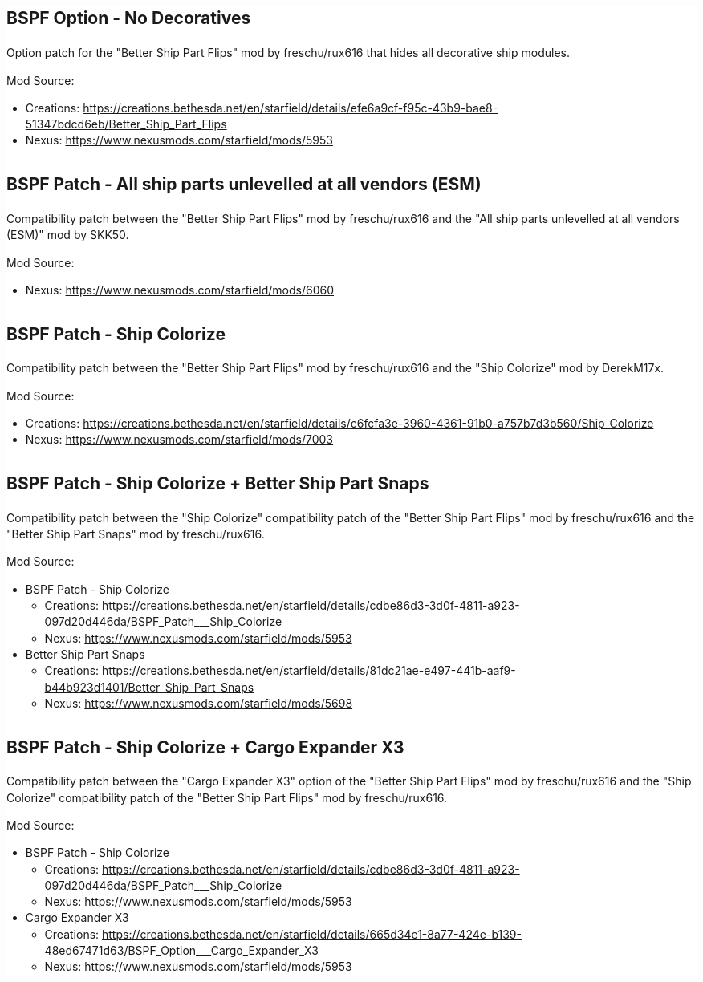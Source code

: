 
BSPF Option - No Decoratives
-----
Option patch for the "Better Ship Part Flips" mod by freschu/rux616 that hides all decorative ship modules.

Mod Source:
- Creations: https://creations.bethesda.net/en/starfield/details/efe6a9cf-f95c-43b9-bae8-51347bdcd6eb/Better_Ship_Part_Flips
- Nexus: https://www.nexusmods.com/starfield/mods/5953


BSPF Patch - All ship parts unlevelled at all vendors (ESM)
-----
Compatibility patch between the "Better Ship Part Flips" mod by freschu/rux616 and the "All ship parts unlevelled at all vendors (ESM)" mod by SKK50.

Mod Source:
- Nexus: https://www.nexusmods.com/starfield/mods/6060


BSPF Patch - Ship Colorize
-----
Compatibility patch between the "Better Ship Part Flips" mod by freschu/rux616 and the "Ship Colorize" mod by DerekM17x.

Mod Source:
- Creations: https://creations.bethesda.net/en/starfield/details/c6fcfa3e-3960-4361-91b0-a757b7d3b560/Ship_Colorize
- Nexus: https://www.nexusmods.com/starfield/mods/7003


BSPF Patch - Ship Colorize + Better Ship Part Snaps
-----
Compatibility patch between the "Ship Colorize" compatibility patch of the "Better Ship Part Flips" mod by freschu/rux616 and the "Better Ship Part Snaps" mod by freschu/rux616.

Mod Source:
- BSPF Patch - Ship Colorize
    - Creations: https://creations.bethesda.net/en/starfield/details/cdbe86d3-3d0f-4811-a923-097d20d446da/BSPF_Patch___Ship_Colorize
    - Nexus: https://www.nexusmods.com/starfield/mods/5953
- Better Ship Part Snaps
    - Creations: https://creations.bethesda.net/en/starfield/details/81dc21ae-e497-441b-aaf9-b44b923d1401/Better_Ship_Part_Snaps
    - Nexus: https://www.nexusmods.com/starfield/mods/5698


BSPF Patch - Ship Colorize + Cargo Expander X3
-----
Compatibility patch between the "Cargo Expander X3" option of the "Better Ship Part Flips" mod by freschu/rux616 and the "Ship Colorize" compatibility patch of the "Better Ship Part Flips" mod by freschu/rux616.

Mod Source:
- BSPF Patch - Ship Colorize
    - Creations: https://creations.bethesda.net/en/starfield/details/cdbe86d3-3d0f-4811-a923-097d20d446da/BSPF_Patch___Ship_Colorize
    - Nexus: https://www.nexusmods.com/starfield/mods/5953
- Cargo Expander X3
    - Creations: https://creations.bethesda.net/en/starfield/details/665d34e1-8a77-424e-b139-48ed67471d63/BSPF_Option___Cargo_Expander_X3
    - Nexus: https://www.nexusmods.com/starfield/mods/5953
